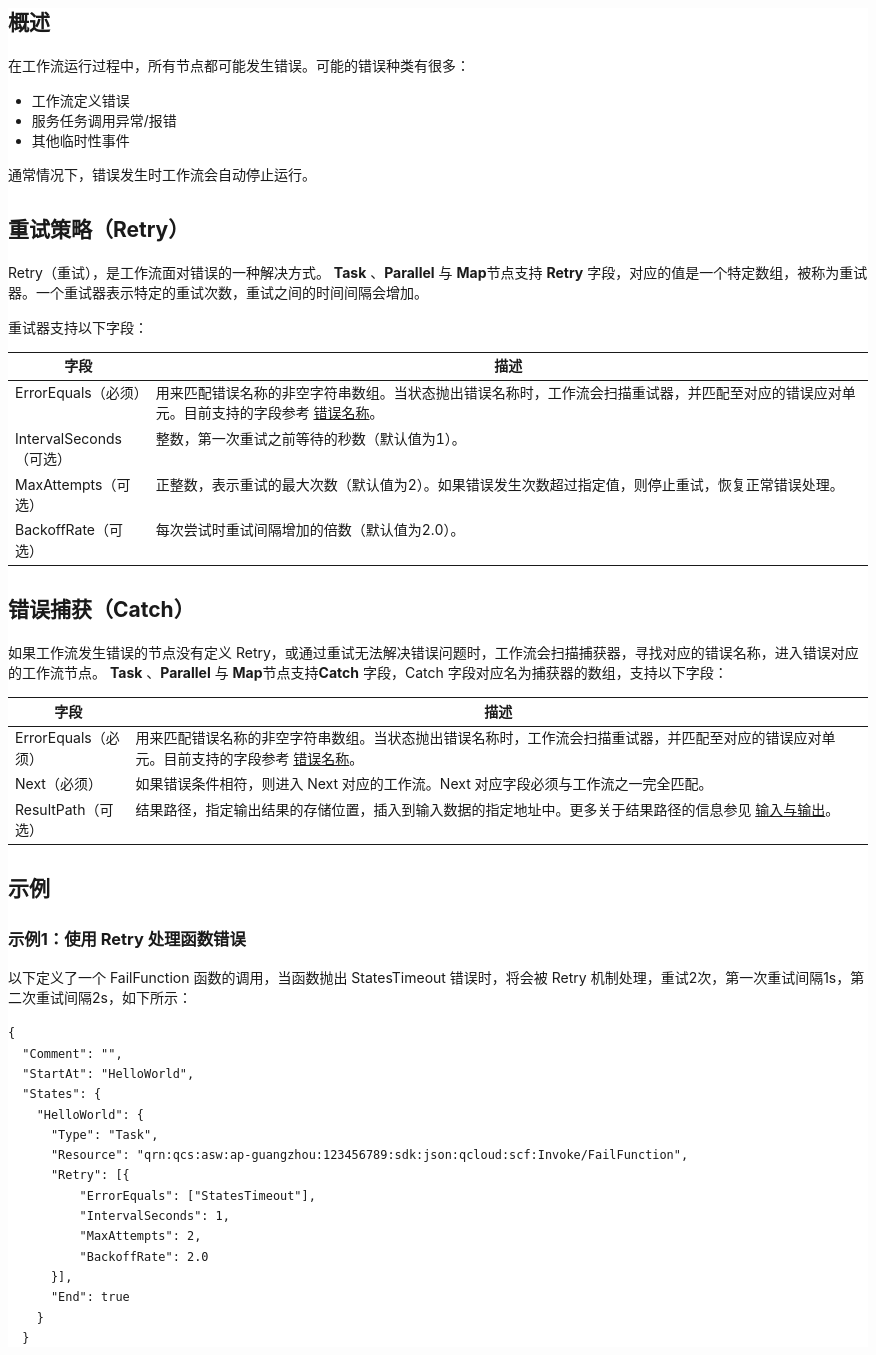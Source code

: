 ## 概述

在工作流运行过程中，所有节点都可能发生错误。可能的错误种类有很多：

- 工作流定义错误
- 服务任务调用异常/报错
- 其他临时性事件

通常情况下，错误发生时工作流会自动停止运行。

[](id:Retry)
## 重试策略（Retry）

Retry（重试），是工作流面对错误的一种解决方式。 **Task** 、**Parallel** 与 **Map**节点支持 **Retry** 字段，对应的值是一个特定数组，被称为重试器。一个重试器表示特定的重试次数，重试之间的时间间隔会增加。

重试器支持以下字段：

| 字段                    | 描述                                                         |
| ----------------------- | ------------------------------------------------------------ |
| ErrorEquals（必须）     | 用来匹配错误名称的非空字符串数组。当状态抛出错误名称时，工作流会扫描重试器，并匹配至对应的错误应对单元。目前支持的字段参考 [错误名称](#step4)。 |
| IntervalSeconds（可选） | 整数，第一次重试之前等待的秒数（默认值为1）。                |
| MaxAttempts（可选）     | 正整数，表示重试的最大次数（默认值为2）。如果错误发生次数超过指定值，则停止重试，恢复正常错误处理。 |
| BackoffRate（可选）     | 每次尝试时重试间隔增加的倍数（默认值为2.0）。                |

[](id:Catch)
## 错误捕获（Catch）

如果工作流发生错误的节点没有定义 Retry，或通过重试无法解决错误问题时，工作流会扫描捕获器，寻找对应的错误名称，进入错误对应的工作流节点。 **Task** 、**Parallel** 与 **Map**节点支持**Catch** 字段，Catch 字段对应名为捕获器的数组，支持以下字段：

| 字段                | 描述                                                         |
| ------------------- | ------------------------------------------------------------ |
| ErrorEquals（必须） | 用来匹配错误名称的非空字符串数组。当状态抛出错误名称时，工作流会扫描重试器，并匹配至对应的错误应对单元。目前支持的字段参考 [错误名称](#step4)。 |
| Next（必须）        | 如果错误条件相符，则进入 Next 对应的工作流。Next 对应字段必须与工作流之一完全匹配。 |
| ResultPath（可选）  | 结果路径，指定输出结果的存储位置，插入到输入数据的指定地址中。更多关于结果路径的信息参见 [输入与输出](https://cloud.tencent.com/document/product/1272/55657)。 |

## 示例

### 示例1：使用 Retry 处理函数错误

以下定义了一个 FailFunction 函数的调用，当函数抛出 StatesTimeout 错误时，将会被 Retry 机制处理，重试2次，第一次重试间隔1s，第二次重试间隔2s，如下所示：

```
{
  "Comment": "",
  "StartAt": "HelloWorld",
  "States": {
    "HelloWorld": {
      "Type": "Task",
      "Resource": "qrn:qcs:asw:ap-guangzhou:123456789:sdk:json:qcloud:scf:Invoke/FailFunction",
      "Retry": [{
          "ErrorEquals": ["StatesTimeout"],
          "IntervalSeconds": 1,
          "MaxAttempts": 2,
          "BackoffRate": 2.0
      }],
      "End": true
    }
  }
```
